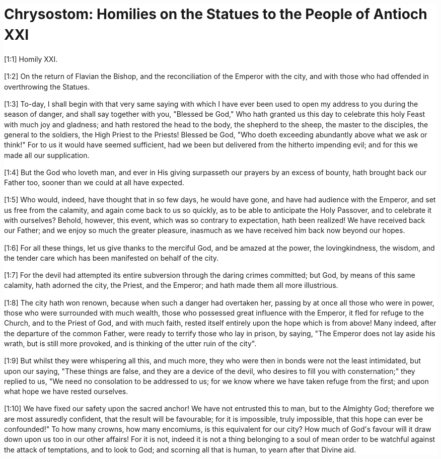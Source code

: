 # Chrysostom: Homilies on the Statues to the People of Antioch XXI

[1:1] Homily XXI.

[1:2] On the return of Flavian the Bishop, and the reconciliation of the Emperor with the city, and with those who had offended in overthrowing the Statues.

[1:3] To-day, I shall begin with that very same saying with which I have ever been used to open my address to you during the season of danger, and shall say together with you, "Blessed be God," Who hath granted us this day to celebrate this holy Feast with much joy and gladness; and hath restored the head to the body, the shepherd to the sheep, the master to the disciples, the general to the soldiers, the High Priest to the Priests! Blessed be God, "Who doeth exceeding abundantly above what we ask or think!" For to us it would have seemed sufficient, had we been but delivered from the hitherto impending evil; and for this we made all our supplication.

[1:4] But the God who loveth man, and ever in His giving surpasseth our prayers by an excess of bounty, hath brought back our Father too, sooner than we could at all have expected.

[1:5] Who would, indeed, have thought that in so few days, he would have gone, and have had audience with the Emperor, and set us free from the calamity, and again come back to us so quickly, as to be able to anticipate the Holy Passover, and to celebrate it with ourselves? Behold, however, this event, which was so contrary to expectation, hath been realized! We have received back our Father; and we enjoy so much the greater pleasure, inasmuch as we have received him back now beyond our hopes.

[1:6] For all these things, let us give thanks to the merciful God, and be amazed at the power, the lovingkindness, the wisdom, and the tender care which has been manifested on behalf of the city.

[1:7] For the devil had attempted its entire subversion through the daring crimes committed; but God, by means of this same calamity, hath adorned the city, the Priest, and the Emperor; and hath made them all more illustrious.

[1:8] The city hath won renown, because when such a danger had overtaken her, passing by at once all those who were in power, those who were surrounded with much wealth, those who possessed great influence with the Emperor, it fled for refuge to the Church, and to the Priest of God, and with much faith, rested itself entirely upon the hope which is from above! Many indeed, after the departure of the common Father, were ready to terrify those who lay in prison, by saying, "The Emperor does not lay aside his wrath, but is still more provoked, and is thinking of the utter ruin of the city".

[1:9] But whilst they were whispering all this, and much more, they who were then in bonds were not the least intimidated, but upon our saying, "These things are false, and they are a device of the devil, who desires to fill you with consternation;" they replied to us, "We need no consolation to be addressed to us; for we know where we have taken refuge from the first; and upon what hope we have rested ourselves.

[1:10] We have fixed our safety upon the sacred anchor! We have not entrusted this to man, but to the Almighty God; therefore we are most assuredly confident, that the result will be favourable; for it is impossible, truly impossible, that this hope can ever be confounded!" To how many crowns, how many encomiums, is this equivalent for our city? How much of God's favour will it draw down upon us too in our other affairs! For it is not, indeed it is not a thing belonging to a soul of mean order to be watchful against the attack of temptations, and to look to God; and scorning all that is human, to yearn after that Divine aid.
